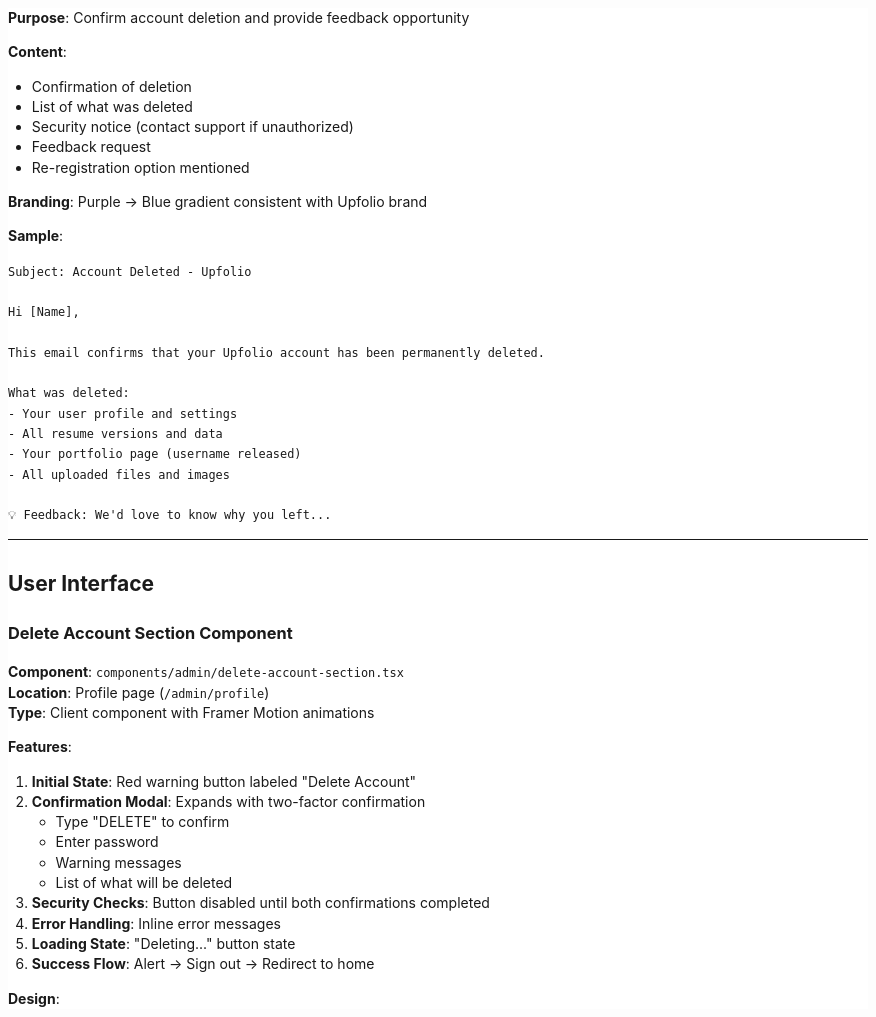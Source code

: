 **Purpose**: Confirm account deletion and provide feedback opportunity

**Content**:

- Confirmation of deletion
- List of what was deleted
- Security notice (contact support if unauthorized)
- Feedback request
- Re-registration option mentioned

**Branding**: Purple → Blue gradient consistent with Upfolio brand

**Sample**:

```
Subject: Account Deleted - Upfolio

Hi [Name],

This email confirms that your Upfolio account has been permanently deleted.

What was deleted:
- Your user profile and settings
- All resume versions and data
- Your portfolio page (username released)
- All uploaded files and images

💡 Feedback: We'd love to know why you left...
```

---

## User Interface

### Delete Account Section Component

**Component**: `components/admin/delete-account-section.tsx`  
**Location**: Profile page (`/admin/profile`)  
**Type**: Client component with Framer Motion animations

**Features**:

1. **Initial State**: Red warning button labeled "Delete Account"
2. **Confirmation Modal**: Expands with two-factor confirmation
   - Type "DELETE" to confirm
   - Enter password
   - Warning messages
   - List of what will be deleted
3. **Security Checks**: Button disabled until both confirmations completed
4. **Error Handling**: Inline error messages
5. **Loading State**: "Deleting..." button state
6. **Success Flow**: Alert → Sign out → Redirect to home

**Design**:
